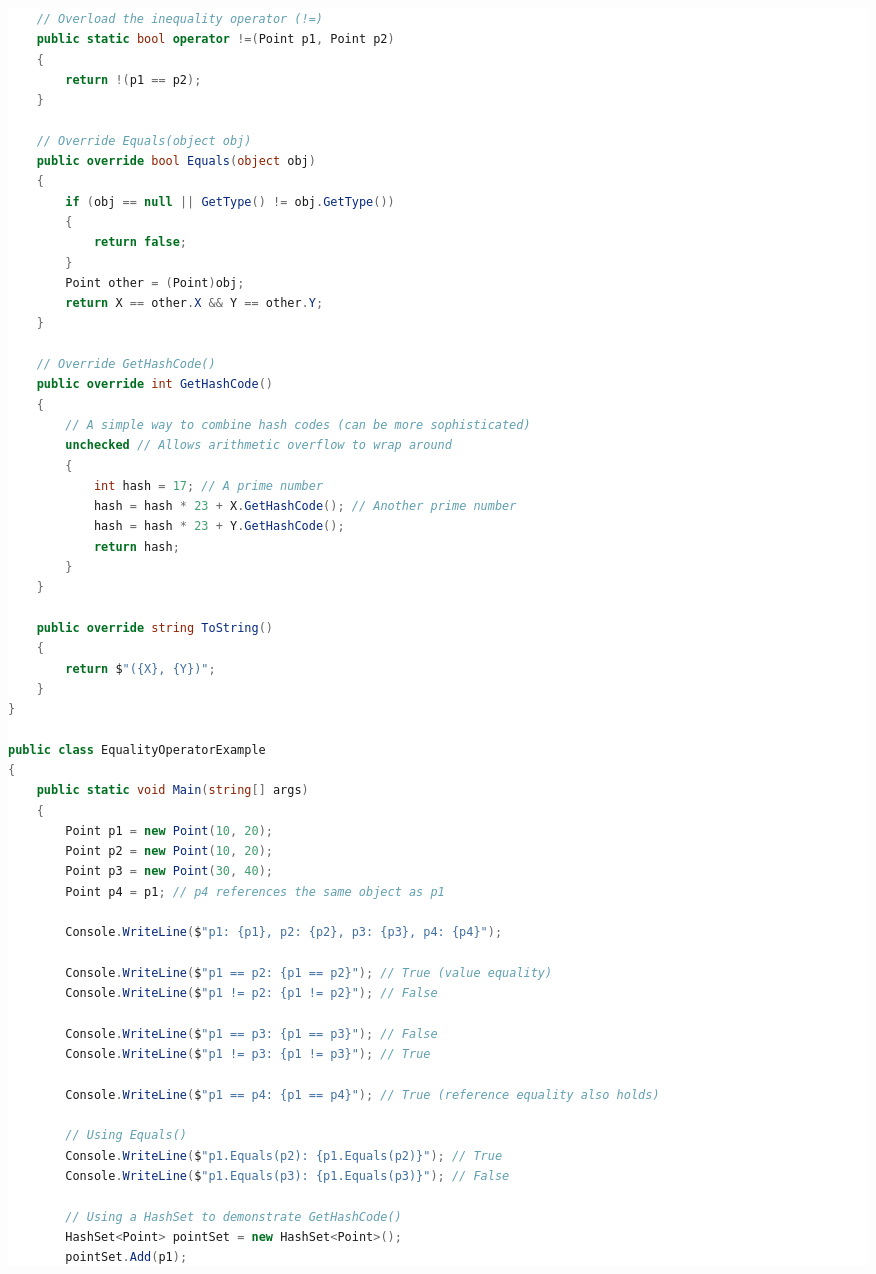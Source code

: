 ```csharp
    // Overload the inequality operator (!=)
    public static bool operator !=(Point p1, Point p2)
    {
        return !(p1 == p2);
    }

    // Override Equals(object obj)
    public override bool Equals(object obj)
    {
        if (obj == null || GetType() != obj.GetType())
        {
            return false;
        }
        Point other = (Point)obj;
        return X == other.X && Y == other.Y;
    }

    // Override GetHashCode()
    public override int GetHashCode()
    {
        // A simple way to combine hash codes (can be more sophisticated)
        unchecked // Allows arithmetic overflow to wrap around
        {
            int hash = 17; // A prime number
            hash = hash * 23 + X.GetHashCode(); // Another prime number
            hash = hash * 23 + Y.GetHashCode();
            return hash;
        }
    }

    public override string ToString()
    {
        return $"({X}, {Y})";
    }
}

public class EqualityOperatorExample
{
    public static void Main(string[] args)
    {
        Point p1 = new Point(10, 20);
        Point p2 = new Point(10, 20);
        Point p3 = new Point(30, 40);
        Point p4 = p1; // p4 references the same object as p1

        Console.WriteLine($"p1: {p1}, p2: {p2}, p3: {p3}, p4: {p4}");

        Console.WriteLine($"p1 == p2: {p1 == p2}"); // True (value equality)
        Console.WriteLine($"p1 != p2: {p1 != p2}"); // False

        Console.WriteLine($"p1 == p3: {p1 == p3}"); // False
        Console.WriteLine($"p1 != p3: {p1 != p3}"); // True

        Console.WriteLine($"p1 == p4: {p1 == p4}"); // True (reference equality also holds)

        // Using Equals()
        Console.WriteLine($"p1.Equals(p2): {p1.Equals(p2)}"); // True
        Console.WriteLine($"p1.Equals(p3): {p1.Equals(p3)}"); // False

        // Using a HashSet to demonstrate GetHashCode()
        HashSet<Point> pointSet = new HashSet<Point>();
        pointSet.Add(p1);
```
